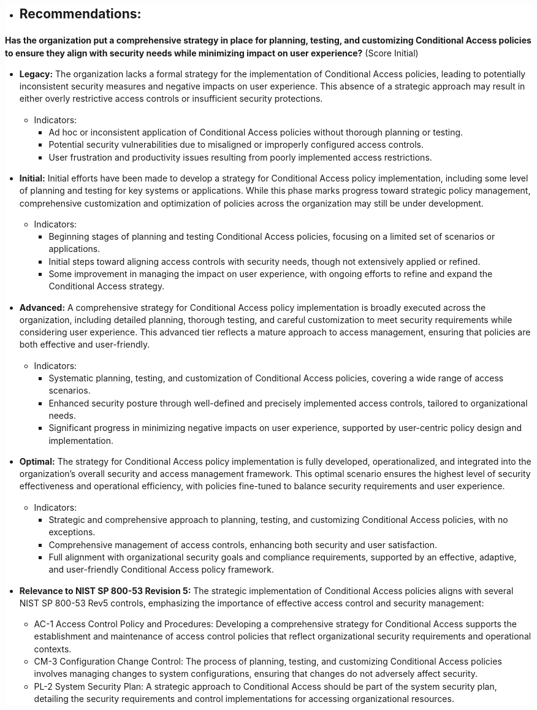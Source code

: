 - **Recommendations:**
    - 

**Has the organization put a comprehensive strategy in place for planning, testing, and customizing Conditional Access policies to ensure they align with security needs while minimizing impact on user experience?** (Score Initial)

- **Legacy:** The organization lacks a formal strategy for the implementation of Conditional Access policies, leading to potentially inconsistent security measures and negative impacts on user experience. This absence of a strategic approach may result in either overly restrictive access controls or insufficient security protections.
    - Indicators:
        - Ad hoc or inconsistent application of Conditional Access policies without thorough planning or testing.
        - Potential security vulnerabilities due to misaligned or improperly configured access controls.
        - User frustration and productivity issues resulting from poorly implemented access restrictions.

- **Initial:** Initial efforts have been made to develop a strategy for Conditional Access policy implementation, including some level of planning and testing for key systems or applications. While this phase marks progress toward strategic policy management, comprehensive customization and optimization of policies across the organization may still be under development.
    - Indicators:
        - Beginning stages of planning and testing Conditional Access policies, focusing on a limited set of scenarios or applications.
        - Initial steps toward aligning access controls with security needs, though not extensively applied or refined.
        - Some improvement in managing the impact on user experience, with ongoing efforts to refine and expand the Conditional Access strategy.

- **Advanced:** A comprehensive strategy for Conditional Access policy implementation is broadly executed across the organization, including detailed planning, thorough testing, and careful customization to meet security requirements while considering user experience. This advanced tier reflects a mature approach to access management, ensuring that policies are both effective and user-friendly.
    - Indicators:
        - Systematic planning, testing, and customization of Conditional Access policies, covering a wide range of access scenarios.
        - Enhanced security posture through well-defined and precisely implemented access controls, tailored to organizational needs.
        - Significant progress in minimizing negative impacts on user experience, supported by user-centric policy design and implementation.

- **Optimal:** The strategy for Conditional Access policy implementation is fully developed, operationalized, and integrated into the organization’s overall security and access management framework. This optimal scenario ensures the highest level of security effectiveness and operational efficiency, with policies fine-tuned to balance security requirements and user experience.
    - Indicators:
        - Strategic and comprehensive approach to planning, testing, and customizing Conditional Access policies, with no exceptions.
        - Comprehensive management of access controls, enhancing both security and user satisfaction.
        - Full alignment with organizational security goals and compliance requirements, supported by an effective, adaptive, and user-friendly Conditional Access policy framework.

- **Relevance to NIST SP 800-53 Revision 5:** The strategic implementation of Conditional Access policies aligns with several NIST SP 800-53 Rev5 controls, emphasizing the importance of effective access control and security management:
    - AC-1 Access Control Policy and Procedures: Developing a comprehensive strategy for Conditional Access supports the establishment and maintenance of access control policies that reflect organizational security requirements and operational contexts.
    - CM-3 Configuration Change Control: The process of planning, testing, and customizing Conditional Access policies involves managing changes to system configurations, ensuring that changes do not adversely affect security.
    - PL-2 System Security Plan: A strategic approach to Conditional Access should be part of the system security plan, detailing the security requirements and control implementations for accessing organizational resources.